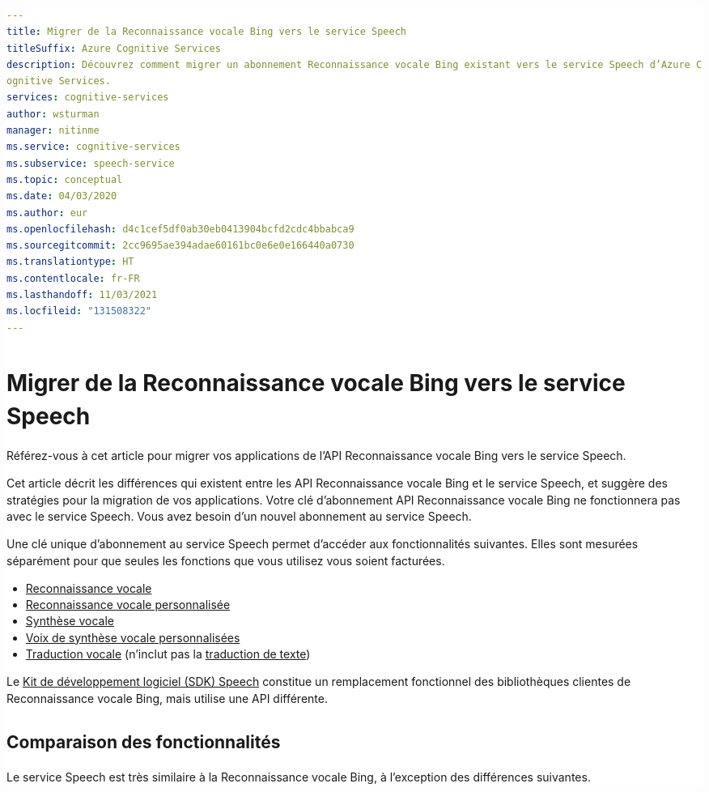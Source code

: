 ```yaml
---
title: Migrer de la Reconnaissance vocale Bing vers le service Speech
titleSuffix: Azure Cognitive Services
description: Découvrez comment migrer un abonnement Reconnaissance vocale Bing existant vers le service Speech d’Azure Cognitive Services.
services: cognitive-services
author: wsturman
manager: nitinme
ms.service: cognitive-services
ms.subservice: speech-service
ms.topic: conceptual
ms.date: 04/03/2020
ms.author: eur
ms.openlocfilehash: d4c1cef5df0ab30eb0413904bcfd2cdc4bbabca9
ms.sourcegitcommit: 2cc9695ae394adae60161bc0e6e0e166440a0730
ms.translationtype: HT
ms.contentlocale: fr-FR
ms.lasthandoff: 11/03/2021
ms.locfileid: "131508322"
---
```

# <a name="migrate-from-bing-speech-to-the-speech-service"></a>Migrer de la Reconnaissance vocale Bing vers le service Speech

Référez-vous à cet article pour migrer vos applications de l’API Reconnaissance vocale Bing vers le service Speech.

Cet article décrit les différences qui existent entre les API Reconnaissance vocale Bing et le service Speech, et suggère des stratégies pour la migration de vos applications. Votre clé d’abonnement API Reconnaissance vocale Bing ne fonctionnera pas avec le service Speech. Vous avez besoin d’un nouvel abonnement au service Speech.

Une clé unique d’abonnement au service Speech permet d’accéder aux fonctionnalités suivantes. Elles sont mesurées séparément pour que seules les fonctions que vous utilisez vous soient facturées.

* [Reconnaissance vocale](speech-to-text.md)
* [Reconnaissance vocale personnalisée](./custom-speech-overview.md)
* [Synthèse vocale](text-to-speech.md)
* [Voix de synthèse vocale personnalisées](./how-to-custom-voice-create-voice.md)
* [Traduction vocale](speech-translation.md) (n’inclut pas la [traduction de texte](../translator/translator-overview.md))

Le [Kit de développement logiciel (SDK) Speech](speech-sdk.md) constitue un remplacement fonctionnel des bibliothèques clientes de Reconnaissance vocale Bing, mais utilise une API différente.

## <a name="comparison-of-features"></a>Comparaison des fonctionnalités

Le service Speech est très similaire à la Reconnaissance vocale Bing, à l’exception des différences suivantes.
